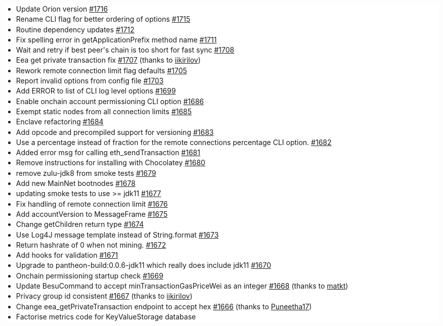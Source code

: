 - Update Orion version
  [\#1716](https://github.com/PegaSysEng/pantheon/pull/1716)
- Rename CLI flag for better ordering of options
  [\#1715](https://github.com/PegaSysEng/pantheon/pull/1715)
- Routine dependency updates
  [\#1712](https://github.com/PegaSysEng/pantheon/pull/1712)
- Fix spelling error in getApplicationPrefix method name
  [\#1711](https://github.com/PegaSysEng/pantheon/pull/1711)
- Wait and retry if best peer's chain is too short for fast sync
  [\#1708](https://github.com/PegaSysEng/pantheon/pull/1708)
- Eea get private transaction fix
  [\#1707](https://github.com/PegaSysEng/pantheon/pull/1707) (thanks to
  [iikirilov](https://github.com/iikirilov))
- Rework remote connection limit flag defaults
  [\#1705](https://github.com/PegaSysEng/pantheon/pull/1705)
- Report invalid options from config file
  [\#1703](https://github.com/PegaSysEng/pantheon/pull/1703)
- Add ERROR to list of CLI log level options
  [\#1699](https://github.com/PegaSysEng/pantheon/pull/1699)
- Enable onchain account permissioning CLI option
  [\#1686](https://github.com/PegaSysEng/pantheon/pull/1686)
- Exempt static nodes from all connection limits
  [\#1685](https://github.com/PegaSysEng/pantheon/pull/1685)
- Enclave refactoring [\#1684](https://github.com/PegaSysEng/pantheon/pull/1684)
- Add opcode and precompiled support for versioning
  [\#1683](https://github.com/PegaSysEng/pantheon/pull/1683)
- Use a percentage instead of fraction for the remote connections percentage CLI
  option. [\#1682](https://github.com/PegaSysEng/pantheon/pull/1682)
- Added error msg for calling eth_sendTransaction
  [\#1681](https://github.com/PegaSysEng/pantheon/pull/1681)
- Remove instructions for installing with Chocolatey
  [\#1680](https://github.com/PegaSysEng/pantheon/pull/1680)
- remove zulu-jdk8 from smoke tests
  [\#1679](https://github.com/PegaSysEng/pantheon/pull/1679)
- Add new MainNet bootnodes
  [\#1678](https://github.com/PegaSysEng/pantheon/pull/1678)
- updating smoke tests to use \>= jdk11
  [\#1677](https://github.com/PegaSysEng/pantheon/pull/1677)
- Fix handling of remote connection limit
  [\#1676](https://github.com/PegaSysEng/pantheon/pull/1676)
- Add accountVersion to MessageFrame
  [\#1675](https://github.com/PegaSysEng/pantheon/pull/1675)
- Change getChildren return type
  [\#1674](https://github.com/PegaSysEng/pantheon/pull/1674)
- Use Log4J message template instead of String.format
  [\#1673](https://github.com/PegaSysEng/pantheon/pull/1673)
- Return hashrate of 0 when not mining.
  [\#1672](https://github.com/PegaSysEng/pantheon/pull/1672)
- Add hooks for validation
  [\#1671](https://github.com/PegaSysEng/pantheon/pull/1671)
- Upgrade to pantheon-build:0.0.6-jdk11 which really does include jdk11
  [\#1670](https://github.com/PegaSysEng/pantheon/pull/1670)
- Onchain permissioning startup check
  [\#1669](https://github.com/PegaSysEng/pantheon/pull/1669)
- Update BesuCommand to accept minTransactionGasPriceWei as an integer
  [\#1668](https://github.com/PegaSysEng/pantheon/pull/1668) (thanks to
  [matkt](https://github.com/matkt))
- Privacy group id consistent
  [\#1667](https://github.com/PegaSysEng/pantheon/pull/1667) (thanks to
  [iikirilov](https://github.com/iikirilov))
- Change eea_getPrivateTransaction endpoint to accept hex
  [\#1666](https://github.com/PegaSysEng/pantheon/pull/1666) (thanks to
  [Puneetha17](https://github.com/Puneetha17))
- Factorise metrics code for KeyValueStorage database
